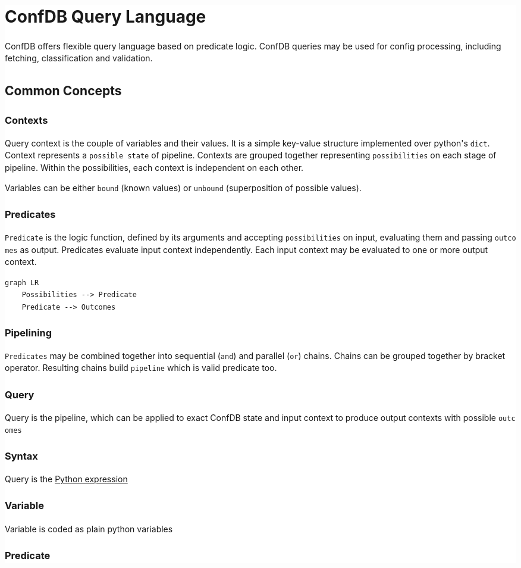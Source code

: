 # ConfDB Query Language

ConfDB offers flexible query language based on predicate logic. ConfDB
queries may be used for config processing, including fetching, classification
and validation.

## Common Concepts

### Contexts

Query context is the couple of variables and their values. It is
a simple key-value structure implemented over python's `dict`.
Context represents a `possible state` of pipeline. Contexts are
grouped together representing `possibilities` on each stage of pipeline.
Within the possibilities, each context is independent on each other.

Variables can be either `bound` (known values) or `unbound` (superposition
of possible values).

### Predicates

`Predicate` is the logic function, defined by its arguments and accepting
`possibilities` on input, evaluating them and passing `outcomes` as output.
Predicates evaluate input context independently. Each input context
may be evaluated to one or more output context.

```mermaid
graph LR
    Possibilities --> Predicate
    Predicate --> Outcomes
```

### Pipelining

`Predicates` may be combined together into sequential (`and`) and
parallel (`or`) chains. Chains can be grouped together by bracket
operator. Resulting chains build `pipeline` which is valid predicate too.

### Query

Query is the pipeline, which can be applied to exact ConfDB state and
input context to produce output contexts with possible `outcomes`

### Syntax

Query is the [Python expression](https://docs.python.org/2/reference/expressions.html)

### Variable

Variable is coded as plain python variables

### Predicate
